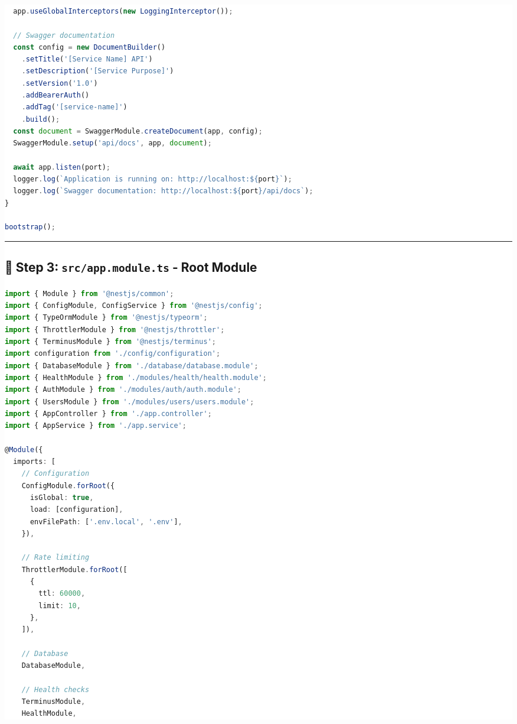 ```typescript
  app.useGlobalInterceptors(new LoggingInterceptor());

  // Swagger documentation
  const config = new DocumentBuilder()
    .setTitle('[Service Name] API')
    .setDescription('[Service Purpose]')
    .setVersion('1.0')
    .addBearerAuth()
    .addTag('[service-name]')
    .build();
  const document = SwaggerModule.createDocument(app, config);
  SwaggerModule.setup('api/docs', app, document);

  await app.listen(port);
  logger.log(`Application is running on: http://localhost:${port}`);
  logger.log(`Swagger documentation: http://localhost:${port}/api/docs`);
}

bootstrap();
```

---

## 🔧 Step 3: `src/app.module.ts` - Root Module

```typescript
import { Module } from '@nestjs/common';
import { ConfigModule, ConfigService } from '@nestjs/config';
import { TypeOrmModule } from '@nestjs/typeorm';
import { ThrottlerModule } from '@nestjs/throttler';
import { TerminusModule } from '@nestjs/terminus';
import configuration from './config/configuration';
import { DatabaseModule } from './database/database.module';
import { HealthModule } from './modules/health/health.module';
import { AuthModule } from './modules/auth/auth.module';
import { UsersModule } from './modules/users/users.module';
import { AppController } from './app.controller';
import { AppService } from './app.service';

@Module({
  imports: [
    // Configuration
    ConfigModule.forRoot({
      isGlobal: true,
      load: [configuration],
      envFilePath: ['.env.local', '.env'],
    }),

    // Rate limiting
    ThrottlerModule.forRoot([
      {
        ttl: 60000,
        limit: 10,
      },
    ]),

    // Database
    DatabaseModule,

    // Health checks
    TerminusModule,
    HealthModule,

```